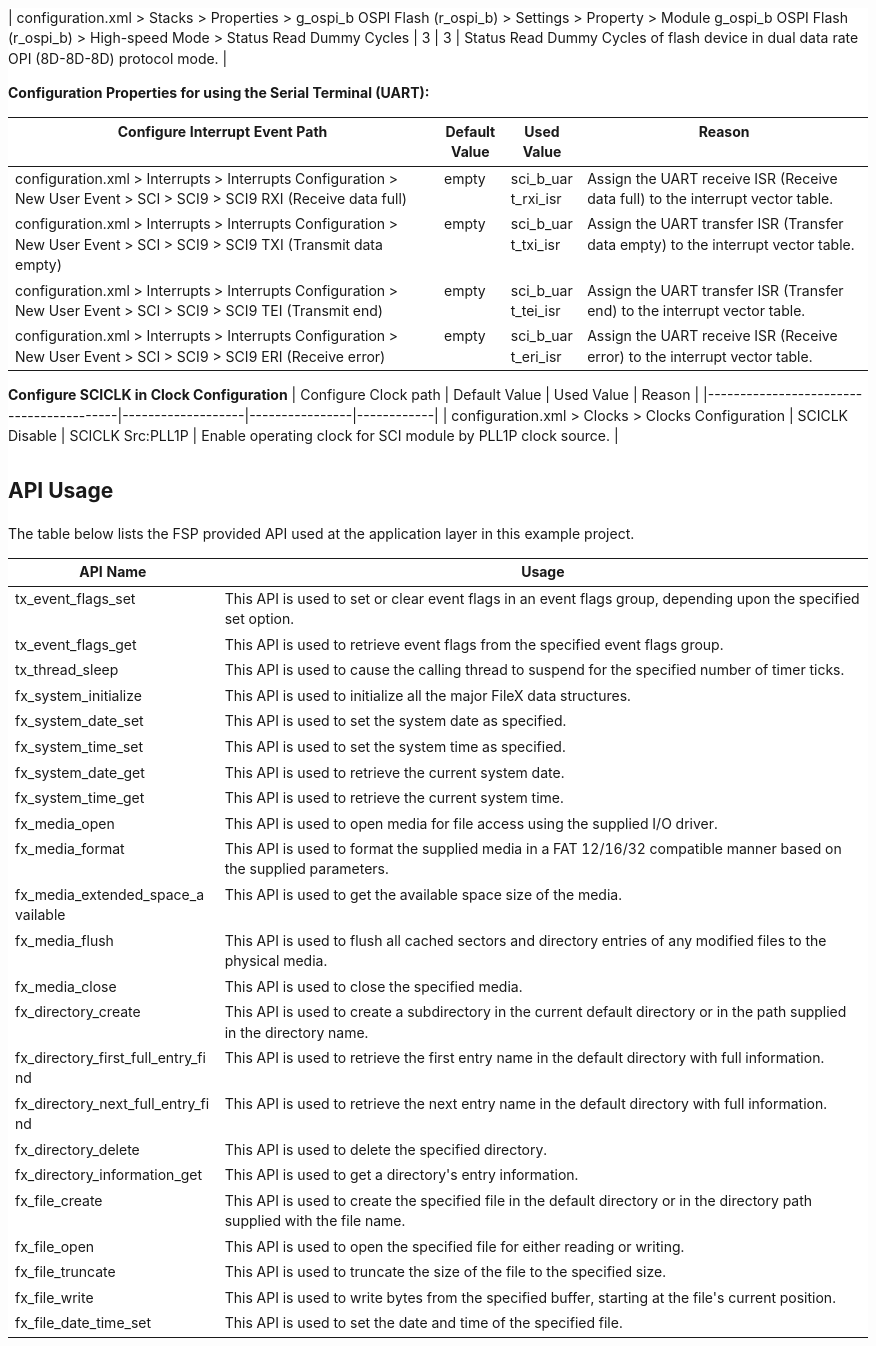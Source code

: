 | configuration.xml > Stacks > Properties > g_ospi_b OSPI Flash (r_ospi_b) > Settings > Property > Module g_ospi_b OSPI Flash (r_ospi_b) > High-speed Mode > Status Read Dummy Cycles | 3 | 3 | Status Read Dummy Cycles of flash device in dual data rate OPI (8D-8D-8D) protocol mode. |

**Configuration Properties for using the Serial Terminal (UART):**

|   Configure Interrupt Event Path        |   Default Value   |   Used Value   |   Reason   |
|-----------------------------------------|-------------------|----------------|------------|
| configuration.xml > Interrupts > Interrupts Configuration > New User Event > SCI > SCI9 > SCI9 RXI (Receive data full) | empty | sci_b_uart_rxi_isr | Assign the UART receive ISR (Receive data full) to the interrupt vector table. |
| configuration.xml > Interrupts > Interrupts Configuration > New User Event > SCI > SCI9 > SCI9 TXI (Transmit data empty) | empty | sci_b_uart_txi_isr | Assign the UART transfer ISR (Transfer data empty) to the interrupt vector table. |
| configuration.xml > Interrupts > Interrupts Configuration > New User Event > SCI > SCI9 > SCI9 TEI (Transmit end) | empty | sci_b_uart_tei_isr | Assign the UART transfer ISR (Transfer end) to the interrupt vector table. |
| configuration.xml > Interrupts > Interrupts Configuration > New User Event > SCI > SCI9 > SCI9 ERI (Receive error) | empty | sci_b_uart_eri_isr | Assign the UART receive ISR (Receive error) to the interrupt vector table. |

**Configure SCICLK in Clock Configuration**
|   Configure Clock path   |   Default Value   |   Used Value   |   Reason   |
|-----------------------------------------|-------------------|----------------|------------|
| configuration.xml > Clocks > Clocks Configuration | SCICLK Disable | SCICLK Src:PLL1P | Enable operating clock for SCI module by PLL1P clock source. |

## API Usage ##
The table below lists the FSP provided API used at the application layer in this example project.

| API Name    | Usage                                                                          |
|-------------|--------------------------------------------------------------------------------|
| tx_event_flags_set | This API is used to set or clear event flags in an event flags group, depending upon the specified set option. |
| tx_event_flags_get | This API is used to retrieve event flags from the specified event flags group. |
| tx_thread_sleep | This API is used to cause the calling thread to suspend for the specified number of timer ticks. |
| fx_system_initialize | This API is used to initialize all the major FileX data structures. |
| fx_system_date_set | This API is used to set the system date as specified. |
| fx_system_time_set | This API is used to set the system time as specified. |
| fx_system_date_get | This API is used to retrieve the current system date. |
| fx_system_time_get | This API is used to retrieve the current system time. |
| fx_media_open | This API is used to open media for file access using the supplied I/O driver. |
| fx_media_format | This API is used to format the supplied media in a FAT 12/16/32 compatible manner based on the supplied parameters. |
| fx_media_extended_space_available | This API is used to get the available space size of the media. |
| fx_media_flush | This API is used to flush all cached sectors and directory entries of any modified files to the physical media. |
| fx_media_close | This API is used to close the specified media. |
| fx_directory_create | This API is used to create a subdirectory in the current default directory or in the path supplied in the directory name. |
| fx_directory_first_full_entry_find | This API is used to retrieve the first entry name in the default directory with full information. |
| fx_directory_next_full_entry_find | This API is used to retrieve the next entry name in the default directory with full information. |
| fx_directory_delete | This API is used to delete the specified directory. |
| fx_directory_information_get | This API is used to get a directory's entry information. |
| fx_file_create | This API is used to create the specified file in the default directory or in the directory path supplied with the file name. |
| fx_file_open | This API is used to open the specified file for either reading or writing. |
| fx_file_truncate | This API is used to truncate the size of the file to the specified size. |
| fx_file_write | This API is used to write bytes from the specified buffer, starting at the file's current position. |
| fx_file_date_time_set | This API is used to set the date and time of the specified file. |